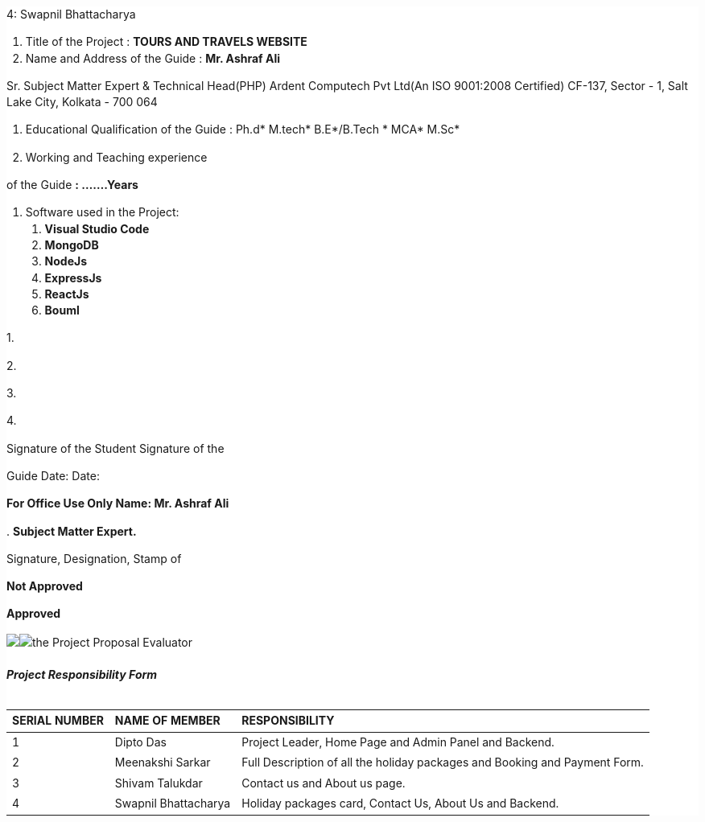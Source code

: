 4: Swapnil Bhattacharya

1. Title of the Project	:	**TOURS AND TRAVELS WEBSITE**
1. Name and Address of the Guide	:	**Mr. Ashraf Ali**

Sr. Subject Matter Expert & Technical Head(PHP) Ardent Computech Pvt Ltd(An ISO 9001:2008 Certified) CF-137, Sector - 1, Salt Lake City, Kolkata - 700 064

1. Educational Qualification of the Guide :	Ph.d\*	M.tech\*	B.E\*/B.Tech \*	MCA\* M.Sc\*


1. Working and Teaching experience

of the Guide **:	…….Years**

1. Software used in the Project:
   1. **Visual Studio Code**
   1. **MongoDB**
   1. **NodeJs**
   1. **ExpressJs**
   1. **ReactJs**
   1. **Bouml**


1\.

2\.

3\.

4\.



Signature of the Student	Signature of the

Guide Date:	Date:

**For Office Use Only	Name: Mr. Ashraf Ali**

.	**Subject Matter Expert.**

Signature, Designation, Stamp of

**Not Approved**

**Approved**

![](Aspose.Words.708b3fcb-7d68-46de-b039-d0aa7b47aa2d.003.png)![](Aspose.Words.708b3fcb-7d68-46de-b039-d0aa7b47aa2d.004.png)the Project Proposal Evaluator







###### **Project Responsibility Form**





|**SERIAL NUMBER**|**NAME OF MEMBER**|**RESPONSIBILITY**|
| :- | :- | :- |
|1|Dipto Das|Project Leader, Home Page and Admin Panel and Backend.|
|2|Meenakshi Sarkar|Full Description of all the holiday packages and Booking and Payment Form.|
|3|Shivam Talukdar|Contact us and About us page.|
|4|Swapnil Bhattacharya|Holiday packages card, Contact Us, About Us and Backend.|
